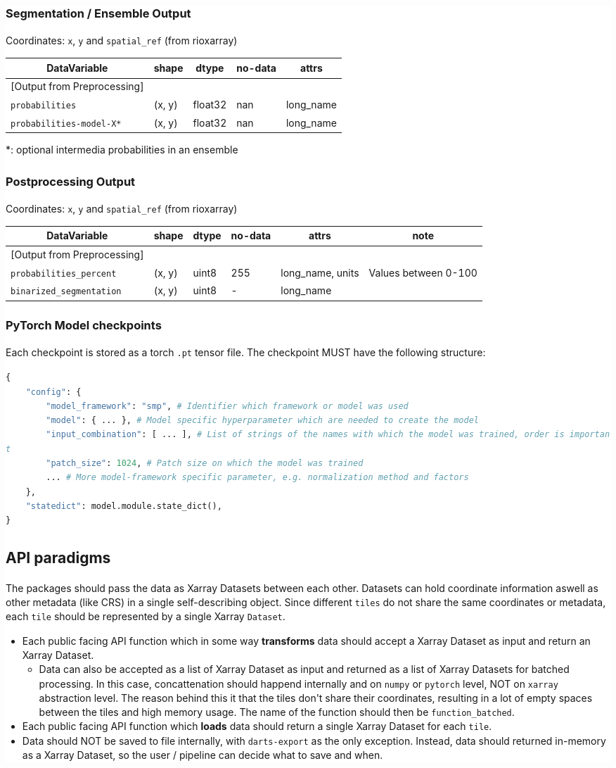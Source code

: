 ### Segmentation / Ensemble Output

Coordinates: `x`, `y` and `spatial_ref` (from rioxarray)

| DataVariable                | shape  | dtype   | no-data | attrs     |
| --------------------------- | ------ | ------- | ------- | --------- |
| [Output from Preprocessing] |        |         |         |           |
| `probabilities`             | (x, y) | float32 | nan     | long_name |
| `probabilities-model-X*`    | (x, y) | float32 | nan     | long_name |

\*: optional intermedia probabilities in an ensemble

### Postprocessing Output

Coordinates: `x`, `y` and `spatial_ref` (from rioxarray)

| DataVariable                | shape  | dtype | no-data | attrs            | note                 |
| --------------------------- | ------ | ----- | ------- | ---------------- | -------------------- |
| [Output from Preprocessing] |        |       |         |                  |                      |
| `probabilities_percent`     | (x, y) | uint8 | 255     | long_name, units | Values between 0-100 |
| `binarized_segmentation`    | (x, y) | uint8 | -       | long_name        |                      |

### PyTorch Model checkpoints

Each checkpoint is stored as a torch `.pt` tensor file. The checkpoint MUST have the following structure:

```py
{
    "config": {
        "model_framework": "smp", # Identifier which framework or model was used
        "model": { ... }, # Model specific hyperparameter which are needed to create the model
        "input_combination": [ ... ], # List of strings of the names with which the model was trained, order is important
        "patch_size": 1024, # Patch size on which the model was trained
        ... # More model-framework specific parameter, e.g. normalization method and factors
    },
    "statedict": model.module.state_dict(),
}
```

## API paradigms

The packages should pass the data as Xarray Datasets between each other. Datasets can hold coordinate information aswell as other metadata (like CRS) in a single self-describing object.
Since different `tiles` do not share the same coordinates or metadata, each `tile` should be represented by a single Xarray `Dataset`.

- Each public facing API function which in some way **transforms** data should accept a Xarray Dataset as input and return an Xarray Dataset.
  - Data can also be accepted as a list of Xarray Dataset as input and returned as a list of Xarray Datasets for batched processing.
    In this case, concattenation should happend internally and on `numpy` or `pytorch` level, NOT on `xarray` abstraction level.
    The reason behind this it that the tiles don't share their coordinates, resulting in a lot of empty spaces between the tiles and high memory usage.
    The name of the function should then be `function_batched`.
- Each public facing API function which **loads** data should return a single Xarray Dataset for each `tile`.
- Data should NOT be saved to file internally, with `darts-export` as the only exception. Instead, data should returned in-memory as a Xarray Dataset, so the user / pipeline can decide what to save and when.